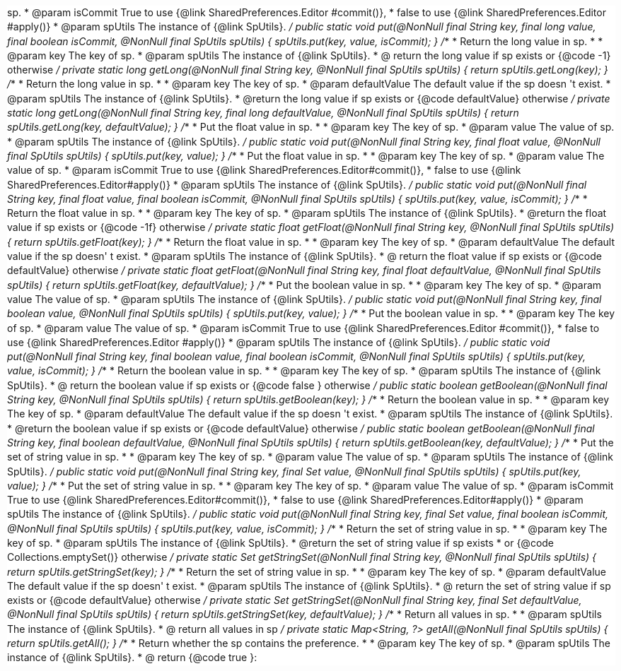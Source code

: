 sp. * @param isCommit True to use {@link SharedPreferences.Editor #commit()}, * false to use {@link SharedPreferences.Editor #apply()} * @param spUtils The instance of {@link SpUtils}. */ public static void put(@NonNull final String key, final long value, final boolean isCommit, @NonNull final SpUtils spUtils) { spUtils.put(key, value, isCommit); } /** * Return the long value in sp. * * @param key The key of sp. * @param spUtils The instance of {@link SpUtils}. * @ return the long value if sp exists or {@code -1} otherwise */ private static long getLong(@NonNull final String key, @NonNull final SpUtils spUtils) { return spUtils.getLong(key); } /** * Return the long value in sp. * * @param key The key of sp. * @param defaultValue The default value if the sp doesn 't exist. * @param spUtils The instance of {@link SpUtils}. * @return the long value if sp exists or {@code defaultValue} otherwise */ private static long getLong(@NonNull final String key, final long defaultValue, @NonNull final SpUtils spUtils) { return spUtils.getLong(key, defaultValue); } /** * Put the float value in sp. * * @param key The key of sp. * @param value The value of sp. * @param spUtils The instance of {@link SpUtils}. */ public static void put(@NonNull final String key, final float value, @NonNull final SpUtils spUtils) { spUtils.put(key, value); } /** * Put the float value in sp. * * @param key The key of sp. * @param value The value of sp. * @param isCommit True to use {@link SharedPreferences.Editor#commit()}, * false to use {@link SharedPreferences.Editor#apply()} * @param spUtils The instance of {@link SpUtils}. */ public static void put(@NonNull final String key, final float value, final boolean isCommit, @NonNull final SpUtils spUtils) { spUtils.put(key, value, isCommit); } /** * Return the float value in sp. * * @param key The key of sp. * @param spUtils The instance of {@link SpUtils}. * @return the float value if sp exists or {@code -1f} otherwise */ private static float getFloat(@NonNull final String key, @NonNull final SpUtils spUtils) { return spUtils.getFloat(key); } /** * Return the float value in sp. * * @param key The key of sp. * @param defaultValue The default value if the sp doesn' t exist. * @param spUtils The instance of {@link SpUtils}. * @ return the float value if sp exists or {@code defaultValue} otherwise */ private static float getFloat(@NonNull final String key, final float defaultValue, @NonNull final SpUtils spUtils) { return spUtils.getFloat(key, defaultValue); } /** * Put the boolean value in sp. * * @param key The key of sp. * @param value The value of sp. * @param spUtils The instance of {@link SpUtils}. */ public static void put(@NonNull final String key, final boolean value, @NonNull final SpUtils spUtils) { spUtils.put(key, value); } /** * Put the boolean value in sp. * * @param key The key of sp. * @param value The value of sp. * @param isCommit True to use {@link SharedPreferences.Editor #commit()}, * false to use {@link SharedPreferences.Editor #apply()} * @param spUtils The instance of {@link SpUtils}. */ public static void put(@NonNull final String key, final boolean value, final boolean isCommit, @NonNull final SpUtils spUtils) { spUtils.put(key, value, isCommit); } /** * Return the boolean value in sp. * * @param key The key of sp. * @param spUtils The instance of {@link SpUtils}. * @ return the boolean value if sp exists or {@code false } otherwise */ public static boolean getBoolean(@NonNull final String key, @NonNull final SpUtils spUtils) { return spUtils.getBoolean(key); } /** * Return the boolean value in sp. * * @param key The key of sp. * @param defaultValue The default value if the sp doesn 't exist. * @param spUtils The instance of {@link SpUtils}. * @return the boolean value if sp exists or {@code defaultValue} otherwise */ public static boolean getBoolean(@NonNull final String key, final boolean defaultValue, @NonNull final SpUtils spUtils) { return spUtils.getBoolean(key, defaultValue); } /** * Put the set of string value in sp. * * @param key The key of sp. * @param value The value of sp. * @param spUtils The instance of {@link SpUtils}. */ public static void put(@NonNull final String key, final Set<String> value, @NonNull final SpUtils spUtils) { spUtils.put(key, value); } /** * Put the set of string value in sp. * * @param key The key of sp. * @param value The value of sp. * @param isCommit True to use {@link SharedPreferences.Editor#commit()}, * false to use {@link SharedPreferences.Editor#apply()} * @param spUtils The instance of {@link SpUtils}. */ public static void put(@NonNull final String key, final Set<String> value, final boolean isCommit, @NonNull final SpUtils spUtils) { spUtils.put(key, value, isCommit); } /** * Return the set of string value in sp. * * @param key The key of sp. * @param spUtils The instance of {@link SpUtils}. * @return the set of string value if sp exists * or {@code Collections.<String>emptySet()} otherwise */ private static Set<String> getStringSet(@NonNull final String key, @NonNull final SpUtils spUtils) { return spUtils.getStringSet(key); } /** * Return the set of string value in sp. * * @param key The key of sp. * @param defaultValue The default value if the sp doesn' t exist. * @param spUtils The instance of {@link SpUtils}. * @ return the set of string value if sp exists or {@code defaultValue} otherwise */ private static Set<String> getStringSet(@NonNull final String key, final Set<String> defaultValue, @NonNull final SpUtils spUtils) { return spUtils.getStringSet(key, defaultValue); } /** * Return all values in sp. * * @param spUtils The instance of {@link SpUtils}. * @ return all values in sp */ private static Map<String, ?> getAll(@NonNull final SpUtils spUtils) { return spUtils.getAll(); } /** * Return whether the sp contains the preference. * * @param key The key of sp. * @param spUtils The instance of {@link SpUtils}. * @ return {@code true }:
